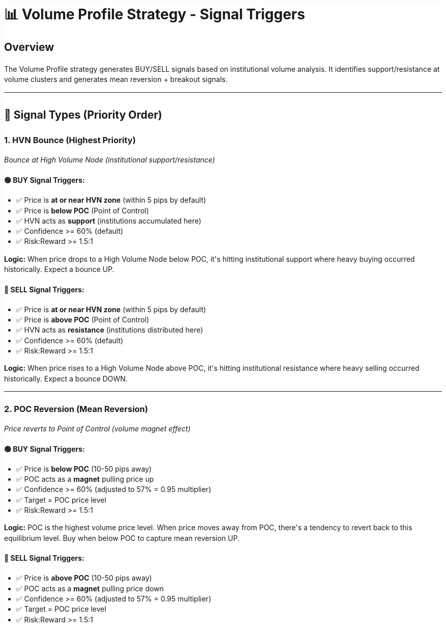 # 📊 Volume Profile Strategy - Signal Triggers

## Overview

The Volume Profile strategy generates BUY/SELL signals based on institutional volume analysis. It identifies support/resistance at volume clusters and generates mean reversion + breakout signals.

---

## 🎯 Signal Types (Priority Order)

### 1. **HVN Bounce** (Highest Priority)
*Bounce at High Volume Node (institutional support/resistance)*

#### 🟢 **BUY Signal Triggers:**
- ✅ Price is **at or near HVN zone** (within 5 pips by default)
- ✅ Price is **below POC** (Point of Control)
- ✅ HVN acts as **support** (institutions accumulated here)
- ✅ Confidence >= 60% (default)
- ✅ Risk:Reward >= 1.5:1

**Logic:** When price drops to a High Volume Node below POC, it's hitting institutional support where heavy buying occurred historically. Expect a bounce UP.

#### 🔴 **SELL Signal Triggers:**
- ✅ Price is **at or near HVN zone** (within 5 pips by default)
- ✅ Price is **above POC** (Point of Control)
- ✅ HVN acts as **resistance** (institutions distributed here)
- ✅ Confidence >= 60% (default)
- ✅ Risk:Reward >= 1.5:1

**Logic:** When price rises to a High Volume Node above POC, it's hitting institutional resistance where heavy selling occurred historically. Expect a bounce DOWN.

---

### 2. **POC Reversion** (Mean Reversion)
*Price reverts to Point of Control (volume magnet effect)*

#### 🟢 **BUY Signal Triggers:**
- ✅ Price is **below POC** (10-50 pips away)
- ✅ POC acts as a **magnet** pulling price up
- ✅ Confidence >= 60% (adjusted to 57% = 0.95 multiplier)
- ✅ Target = POC price level
- ✅ Risk:Reward >= 1.5:1

**Logic:** POC is the highest volume price level. When price moves away from POC, there's a tendency to revert back to this equilibrium level. Buy when below POC to capture mean reversion UP.

#### 🔴 **SELL Signal Triggers:**
- ✅ Price is **above POC** (10-50 pips away)
- ✅ POC acts as a **magnet** pulling price down
- ✅ Confidence >= 60% (adjusted to 57% = 0.95 multiplier)
- ✅ Target = POC price level
- ✅ Risk:Reward >= 1.5:1
